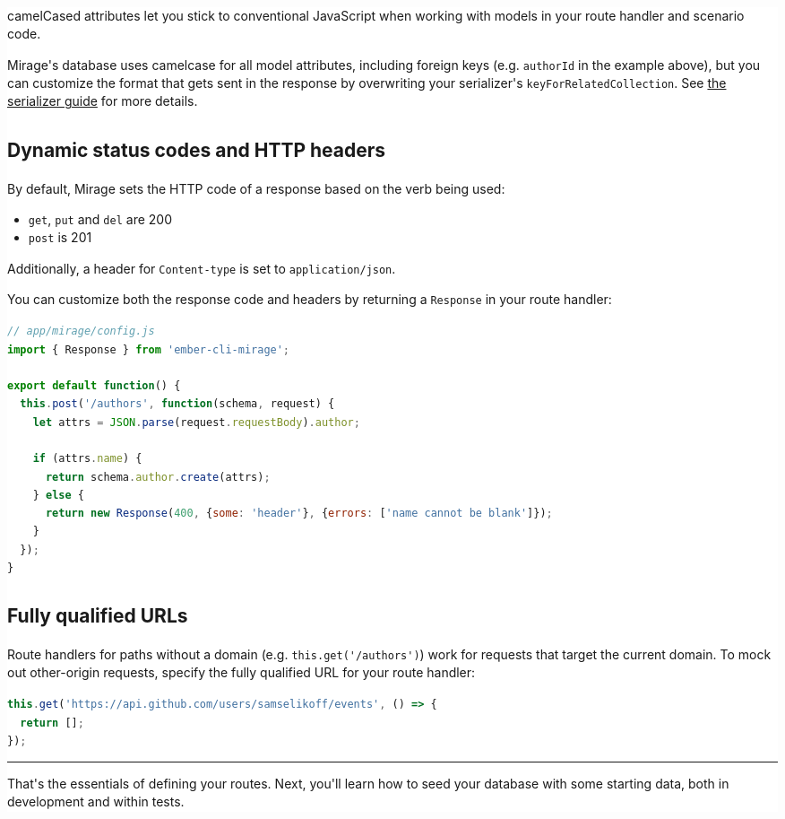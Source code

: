 <aside class='Docs-page__aside'>
  <p>camelCased attributes let you stick to conventional JavaScript when working with models in your route handler and scenario code.</p>
</aside>

Mirage's database uses camelcase for all model attributes, including foreign keys (e.g. `authorId` in the example above), but you can customize the format that gets sent in the response by overwriting your serializer's `keyForRelatedCollection`. See [the serializer guide](../serializers) for more details.


## Dynamic status codes and HTTP headers

By default, Mirage sets the HTTP code of a response based on the verb being used:
  
  - `get`, `put` and `del` are 200
  - `post` is 201


Additionally, a header for `Content-type` is set to `application/json`.

You can customize both the response code and headers by returning a `Response` in your route handler:

```js
// app/mirage/config.js
import { Response } from 'ember-cli-mirage';

export default function() {
  this.post('/authors', function(schema, request) {
    let attrs = JSON.parse(request.requestBody).author;

    if (attrs.name) {
      return schema.author.create(attrs);
    } else {
      return new Response(400, {some: 'header'}, {errors: ['name cannot be blank']});
    }
  });
}
```


## Fully qualified URLs

Route handlers for paths without a domain (e.g. `this.get('/authors')`) work for requests that target the current domain. To mock out other-origin requests, specify the fully qualified URL for your route handler:

```js
this.get('https://api.github.com/users/samselikoff/events', () => {
  return [];
});
```

---

That's the essentials of defining your routes. Next, you'll learn how to seed your database with some starting data, both in development and within tests.
